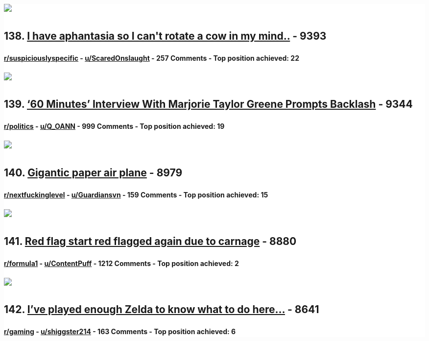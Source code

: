 <a href="https://i.redd.it/mmelmw0cggra1.png"><img src="https://a.thumbs.redditmedia.com/9ZuW8DkP9MluekOYfE-2VC0t1S_jSIRWXkwPD91-Vw8.jpg"></img></a>

## 138. [I have aphantasia so I can't rotate a cow in my mind..](http://reddit.com/r/suspiciouslyspecific/comments/129ikus/i_have_aphantasia_so_i_cant_rotate_a_cow_in_my/) - 9393
#### [r/suspiciouslyspecific](http://reddit.com/r/suspiciouslyspecific) - [u/ScaredOnslaught](http://reddit.com/u/ScaredOnslaught) - 257 Comments - Top position achieved: 22

<a href="https://i.redd.it/go80r8t0jgra1.png"><img src="https://b.thumbs.redditmedia.com/Do5o71nTWfzfd-x2iq4KYdT-LaiOUtS7u53c4tbGxUA.jpg"></img></a>

## 139. [‘60 Minutes’ Interview With Marjorie Taylor Greene Prompts Backlash](http://reddit.com/r/politics/comments/1294ygn/60_minutes_interview_with_marjorie_taylor_greene/) - 9344
#### [r/politics](http://reddit.com/r/politics) - [u/Q_OANN](http://reddit.com/u/Q_OANN) - 999 Comments - Top position achieved: 19

<a href="https://www.thedailybeast.com/60-minutes-to-interview-marjorie-taylor-greene-prompting-backlash-on-social-media"><img src="https://b.thumbs.redditmedia.com/PaYyjEwLdhF2AAFgJWQPC6PXuYPYAF6atTZIOl3aEws.jpg"></img></a>

## 140. [Gigantic paper air plane](http://reddit.com/r/nextfuckinglevel/comments/1294ds5/gigantic_paper_air_plane/) - 8979
#### [r/nextfuckinglevel](http://reddit.com/r/nextfuckinglevel) - [u/Guardiansvn](http://reddit.com/u/Guardiansvn) - 159 Comments - Top position achieved: 15

<a href="https://v.redd.it/9iji4rezqera1"><img src="https://a.thumbs.redditmedia.com/ALXo6BqMdCReGRt9Ey0w_h0EKJbQVrnTaHiRjfSMLs4.jpg"></img></a>

## 141. [Red flag start red flagged again due to carnage](http://reddit.com/r/formula1/comments/129d60x/red_flag_start_red_flagged_again_due_to_carnage/) - 8880
#### [r/formula1](http://reddit.com/r/formula1) - [u/ContentPuff](http://reddit.com/u/ContentPuff) - 1212 Comments - Top position achieved: 2

<a href="https://imgur.com/IOzcm5F"><img src="https://b.thumbs.redditmedia.com/cJMAB8VTm_YHwoX-5fu6HxziAFlurHmsXuWD-Ty6WKQ.jpg"></img></a>

## 142. [I’ve played enough Zelda to know what to do here…](http://reddit.com/r/gaming/comments/129krew/ive_played_enough_zelda_to_know_what_to_do_here/) - 8641
#### [r/gaming](http://reddit.com/r/gaming) - [u/shiggster214](http://reddit.com/u/shiggster214) - 163 Comments - Top position achieved: 6
